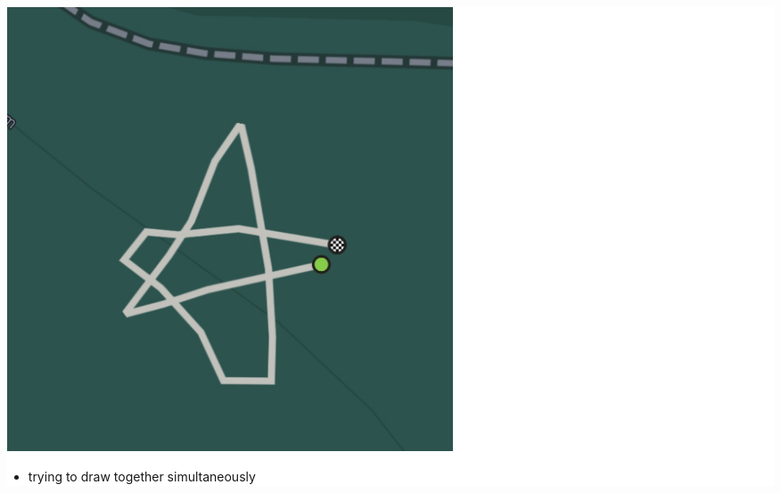 <img src="/research/photos/thesis/star.jpg" width="500" />

- trying to draw together simultaneously
